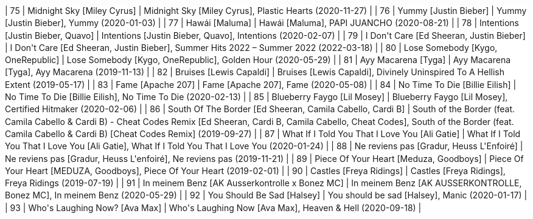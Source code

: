 |   75 | Midnight Sky [Miley Cyrus]                                                       | Midnight Sky [Miley Cyrus], Plastic Hearts (2020-11-27)                                                                                                                                                            |
|   76 | Yummy [Justin Bieber]                                                            | Yummy [Justin Bieber], Yummy (2020-01-03)                                                                                                                                                                          |
|   77 | Hawái [Maluma]                                                                   | Hawái [Maluma], PAPI JUANCHO (2020-08-21)                                                                                                                                                                          |
|   78 | Intentions [Justin Bieber, Quavo]                                                | Intentions [Justin Bieber, Quavo], Intentions (2020-02-07)                                                                                                                                                         |
|   79 | I Don't Care [Ed Sheeran, Justin Bieber]                                         | I Don't Care [Ed Sheeran, Justin Bieber], Summer Hits 2022 – Summer 2022 (2022-03-18)                                                                                                                              |
|   80 | Lose Somebody [Kygo, OneRepublic]                                                | Lose Somebody [Kygo, OneRepublic], Golden Hour (2020-05-29)                                                                                                                                                        |
|   81 | Ayy Macarena [Tyga]                                                              | Ayy Macarena [Tyga], Ayy Macarena (2019-11-13)                                                                                                                                                                     |
|   82 | Bruises [Lewis Capaldi]                                                          | Bruises [Lewis Capaldi], Divinely Uninspired To A Hellish Extent (2019-05-17)                                                                                                                                      |
|   83 | Fame [Apache 207]                                                                | Fame [Apache 207], Fame (2020-05-08)                                                                                                                                                                               |
|   84 | No Time To Die [Billie Eilish]                                                   | No Time To Die [Billie Eilish], No Time To Die (2020-02-13)                                                                                                                                                        |
|   85 | Blueberry Faygo [Lil Mosey]                                                      | Blueberry Faygo [Lil Mosey], Certified Hitmaker (2020-02-06)                                                                                                                                                       |
|   86 | South Of The Border [Ed Sheeran, Camila Cabello, Cardi B]                        | South of the Border (feat. Camila Cabello & Cardi B) - Cheat Codes Remix [Ed Sheeran, Cardi B, Camila Cabello, Cheat Codes], South of the Border (feat. Camila Cabello & Cardi B) [Cheat Codes Remix] (2019-09-27) |
|   87 | What If I Told You That I Love You [Ali Gatie]                                   | What If I Told You That I Love You [Ali Gatie], What If I Told You That I Love You (2020-01-24)                                                                                                                    |
|   88 | Ne reviens pas [Gradur, Heuss L'Enfoiré]                                         | Ne reviens pas [Gradur, Heuss L'enfoiré], Ne reviens pas (2019-11-21)                                                                                                                                              |
|   89 | Piece Of Your Heart [Meduza, Goodboys]                                           | Piece Of Your Heart [MEDUZA, Goodboys], Piece Of Your Heart (2019-02-01)                                                                                                                                           |
|   90 | Castles [Freya Ridings]                                                          | Castles [Freya Ridings], Freya Ridings (2019-07-19)                                                                                                                                                                |
|   91 | In meinem Benz [AK Ausserkontrolle x Bonez MC]                                   | In meinem Benz [AK AUSSERKONTROLLE, Bonez MC], In meinem Benz (2020-05-29)                                                                                                                                         |
|   92 | You Should Be Sad [Halsey]                                                       | You should be sad [Halsey], Manic (2020-01-17)                                                                                                                                                                     |
|   93 | Who's Laughing Now? [Ava Max]                                                    | Who's Laughing Now [Ava Max], Heaven & Hell (2020-09-18)                                                                                                                                                           |